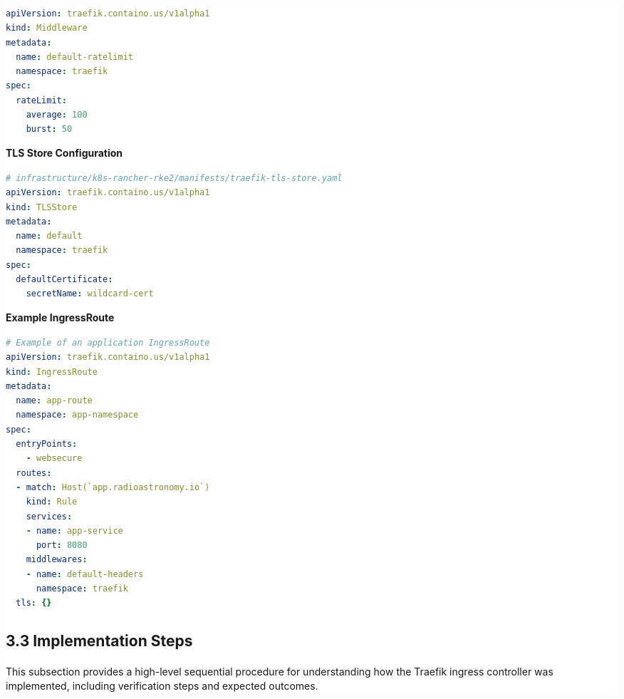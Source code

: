 ```yaml
apiVersion: traefik.containo.us/v1alpha1
kind: Middleware
metadata:
  name: default-ratelimit
  namespace: traefik
spec:
  rateLimit:
    average: 100
    burst: 50
```

**TLS Store Configuration**

```yaml
# infrastructure/k8s-rancher-rke2/manifests/traefik-tls-store.yaml
apiVersion: traefik.containo.us/v1alpha1
kind: TLSStore
metadata:
  name: default
  namespace: traefik
spec:
  defaultCertificate:
    secretName: wildcard-cert
```

**Example IngressRoute**

```yaml
# Example of an application IngressRoute
apiVersion: traefik.containo.us/v1alpha1
kind: IngressRoute
metadata:
  name: app-route
  namespace: app-namespace
spec:
  entryPoints:
    - websecure
  routes:
  - match: Host(`app.radioastronomy.io`)
    kind: Rule
    services:
    - name: app-service
      port: 8080
    middlewares:
    - name: default-headers
      namespace: traefik
  tls: {}
```

## 3.3 Implementation Steps

This subsection provides a high-level sequential procedure for understanding how the Traefik ingress controller was implemented, including verification steps and expected outcomes.
